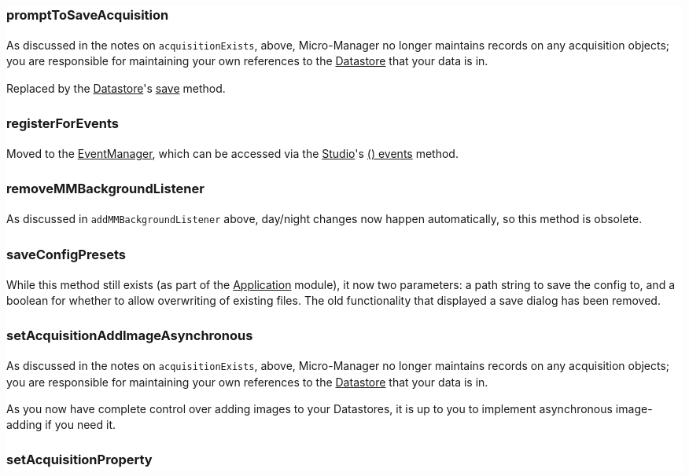### promptToSaveAcquisition

As discussed in the notes on `acquisitionExists`, above, Micro-Manager
no longer maintains records on any acquisition objects; you are
responsible for maintaining your own references to the
[Datastore](http://valelab.ucsf.edu/~MM/doc-2.0.0-beta/mmstudio/org/micromanager/data/Datastore.html)
that your data is in.

Replaced by the
[Datastore](http://valelab.ucsf.edu/~MM/doc-2.0.0-beta/mmstudio/org/micromanager/data/Datastore.html)'s
[save](http://valelab.ucsf.edu/~MM/doc-2.0.0-beta/mmstudio/org/micromanager/data/Datastore.html#save(org.micromanager.data.Datastore.SaveMode,%20java.awt.Window)) method.

### registerForEvents

Moved to the
[EventManager](http://valelab.ucsf.edu/~MM/doc-2.0.0-beta/mmstudio/org/micromanager/events/EventManager.html),
which can be accessed via the
[Studio](http://valelab.ucsf.edu/~MM/doc-2.0.0-beta/mmstudio/org/micromanager/Studio.html)'s
[()
events](http://valelab.ucsf.edu/~MM/doc-2.0.0-beta/mmstudio/org/micromanager/Studio.html#events) method.

### removeMMBackgroundListener

As discussed in `addMMBackgroundListener` above, day/night changes now
happen automatically, so this method is obsolete.

### saveConfigPresets

While this method still exists (as part of the
[Application](http://valelab.ucsf.edu/~MM/doc-2.0.0-beta/mmstudio/org/micromanager/Application.html)
module), it now two parameters: a path string to save the config to, and
a boolean for whether to allow overwriting of existing files. The old
functionality that displayed a save dialog has been removed.

### setAcquisitionAddImageAsynchronous

As discussed in the notes on `acquisitionExists`, above, Micro-Manager
no longer maintains records on any acquisition objects; you are
responsible for maintaining your own references to the
[Datastore](http://valelab.ucsf.edu/~MM/doc-2.0.0-beta/mmstudio/org/micromanager/data/Datastore.html)
that your data is in.

As you now have complete control over adding images to your Datastores,
it is up to you to implement asynchronous image-adding if you need it.

### setAcquisitionProperty
